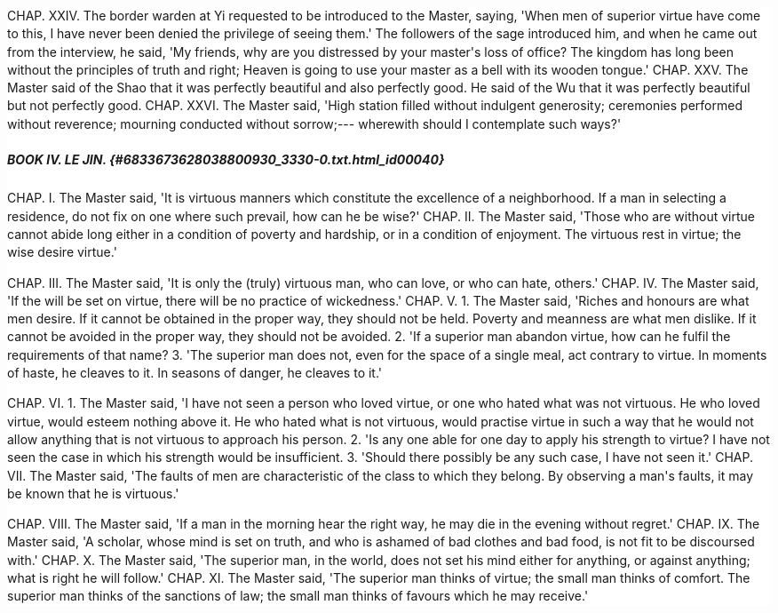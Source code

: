 CHAP. XXIV. The border warden at Yi requested to be introduced to the
Master, saying, \'When men of superior virtue have come to this, I have
never been denied the privilege of seeing them.\' The followers of the
sage introduced him, and when he came out from the interview, he said,
\'My friends, why are you distressed by your master\'s loss of office?
The kingdom has long been without the principles of truth and right;
Heaven is going to use your master as a bell with its wooden tongue.\'
CHAP. XXV. The Master said of the Shao that it was perfectly beautiful
and also perfectly good. He said of the Wu that it was perfectly
beautiful but not perfectly good. CHAP. XXVI. The Master said, \'High
station filled without indulgent generosity; ceremonies performed
without reverence; mourning conducted without sorrow;--- wherewith
should I contemplate such ways?\'

##### BOOK IV. LE JIN. {#6833673628038800930_3330-0.txt.html_id00040}

CHAP. I. The Master said, \'It is virtuous manners which constitute the
excellence of a neighborhood. If a man in selecting a residence, do not
fix on one where such prevail, how can he be wise?\' CHAP. II. The
Master said, \'Those who are without virtue cannot abide long either in
a condition of poverty and hardship, or in a condition of enjoyment. The
virtuous rest in virtue; the wise desire virtue.\'

CHAP. III. The Master said, \'It is only the (truly) virtuous man, who
can love, or who can hate, others.\' CHAP. IV. The Master said, \'If the
will be set on virtue, there will be no practice of wickedness.\' CHAP.
V. 1. The Master said, \'Riches and honours are what men desire. If it
cannot be obtained in the proper way, they should not be held. Poverty
and meanness are what men dislike. If it cannot be avoided in the proper
way, they should not be avoided. 2. \'If a superior man abandon virtue,
how can he fulfil the requirements of that name? 3. \'The superior man
does not, even for the space of a single meal, act contrary to virtue.
In moments of haste, he cleaves to it. In seasons of danger, he cleaves
to it.\'

CHAP. VI. 1. The Master said, \'I have not seen a person who loved
virtue, or one who hated what was not virtuous. He who loved virtue,
would esteem nothing above it. He who hated what is not virtuous, would
practise virtue in such a way that he would not allow anything that is
not virtuous to approach his person. 2. \'Is any one able for one day to
apply his strength to virtue? I have not seen the case in which his
strength would be insufficient. 3. \'Should there possibly be any such
case, I have not seen it.\' CHAP. VII. The Master said, \'The faults of
men are characteristic of the class to which they belong. By observing a
man\'s faults, it may be known that he is virtuous.\'

CHAP. VIII. The Master said, \'If a man in the morning hear the right
way, he may die in the evening without regret.\' CHAP. IX. The Master
said, \'A scholar, whose mind is set on truth, and who is ashamed of bad
clothes and bad food, is not fit to be discoursed with.\' CHAP. X. The
Master said, \'The superior man, in the world, does not set his mind
either for anything, or against anything; what is right he will
follow.\' CHAP. XI. The Master said, \'The superior man thinks of
virtue; the small man thinks of comfort. The superior man thinks of the
sanctions of law; the small man thinks of favours which he may
receive.\'
